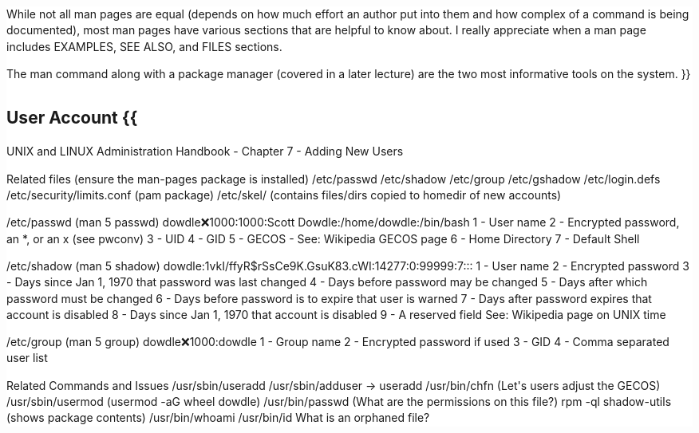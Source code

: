 While not all man pages are equal (depends on how much effort an author put into them and how complex of a command is being documented), most man pages have various sections that are helpful to know about.  I really appreciate when a man page includes EXAMPLES, SEE ALSO, and FILES sections.

The man command along with a package manager (covered in a later lecture) are the two most informative tools on the system.
}}
## User Account {{
UNIX and LINUX Administration Handbook - Chapter 7 - Adding New Users

Related files (ensure the man-pages package is installed)
    /etc/passwd
    /etc/shadow
    /etc/group
    /etc/gshadow
    /etc/login.defs
    /etc/security/limits.conf (pam package)
    /etc/skel/ (contains files/dirs copied to homedir of new accounts)

/etc/passwd (man 5 passwd)
    dowdle:x:1000:1000:Scott Dowdle:/home/dowdle:/bin/bash
        1 - User name
        2 - Encrypted password, an \*, or an x (see pwconv)
        3 - UID
        4 - GID
        5 - GECOS - See: Wikipedia GECOS page
        6 - Home Directory
        7 - Default Shell

/etc/shadow (man 5 shadow)
    dowdle:$1$vkI/ffyR$rSsCe9K.GsuK83.cWI:14277:0:99999:7:::
        1 - User name
        2 - Encrypted password
        3 - Days since Jan 1, 1970 that password was last changed
        4 - Days before password may be changed
        5 - Days after which password must be changed
        6 - Days before password is to expire that user is warned
        7 - Days after password expires that account is disabled
        8 - Days since Jan 1, 1970 that account is disabled
        9 - A reserved field
        See: Wikipedia page on UNIX time

/etc/group (man 5 group)
    dowdle:x:1000:dowdle
        1 - Group name
        2 - Encrypted password if used
        3 - GID
        4 - Comma separated user list

Related Commands and Issues
    /usr/sbin/useradd
    /usr/sbin/adduser -> useradd
    /usr/bin/chfn (Let's users adjust the GECOS)
    /usr/sbin/usermod (usermod -aG wheel dowdle)
    /usr/bin/passwd (What are the permissions on this file?)
    rpm -ql shadow-utils (shows package contents)
    /usr/bin/whoami
    /usr/bin/id
    What is an orphaned file?
